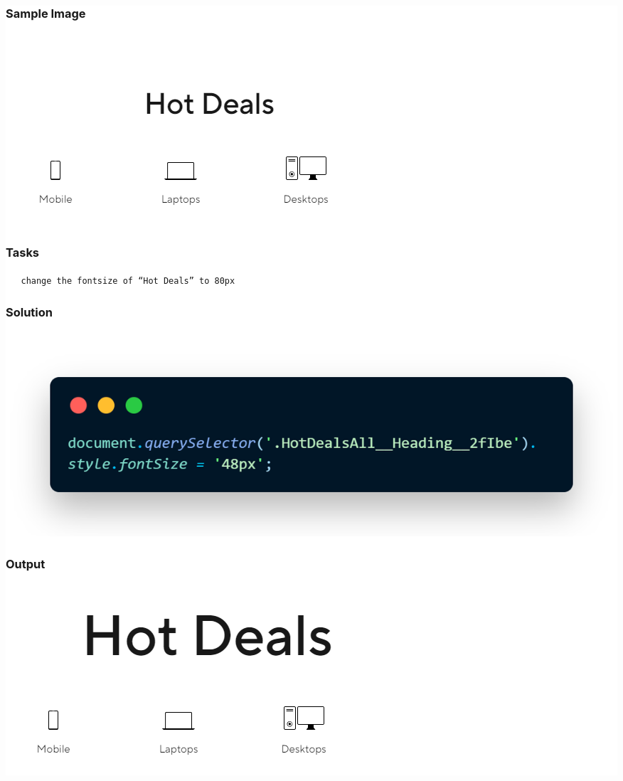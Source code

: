 ### Sample Image

![Sample One](/site%20images//Pic26.png)

### Tasks

       change the fontsize of “Hot Deals” to 80px

### Solution

![solution](/code%20snippets/14%20js.png)

### Output

![Output](/site%20images/Pic27.png)
